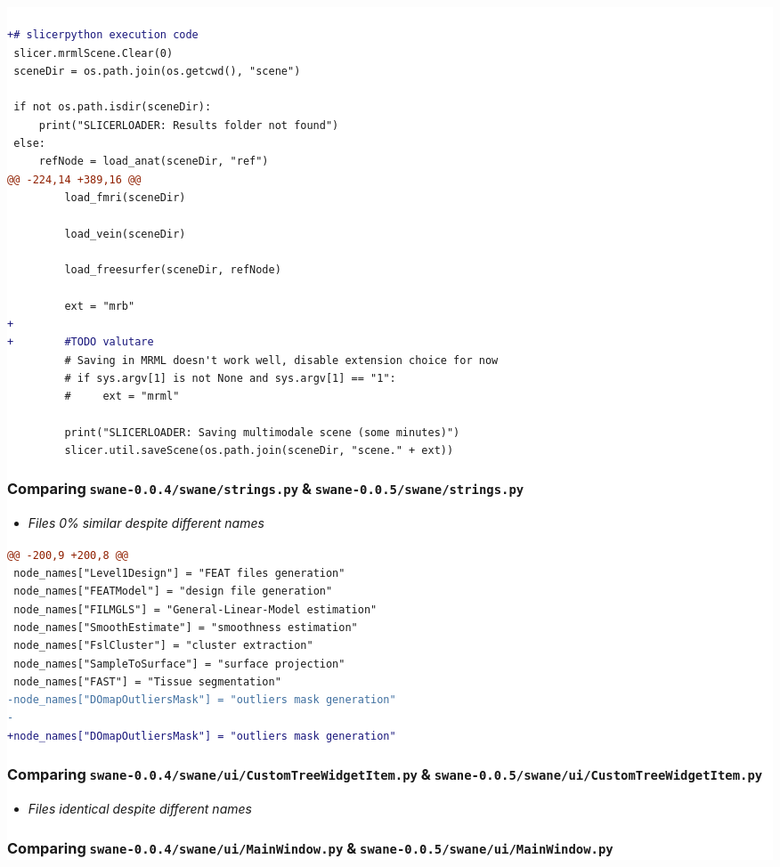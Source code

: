 ```diff
 
+# slicerpython execution code
 slicer.mrmlScene.Clear(0)
 sceneDir = os.path.join(os.getcwd(), "scene")
 
 if not os.path.isdir(sceneDir):
     print("SLICERLOADER: Results folder not found")
 else:
     refNode = load_anat(sceneDir, "ref")
@@ -224,14 +389,16 @@
         load_fmri(sceneDir)
 
         load_vein(sceneDir)
 
         load_freesurfer(sceneDir, refNode)
 
         ext = "mrb"
+        
+        #TODO valutare
         # Saving in MRML doesn't work well, disable extension choice for now
         # if sys.argv[1] is not None and sys.argv[1] == "1":
         #     ext = "mrml"
 
         print("SLICERLOADER: Saving multimodale scene (some minutes)")
         slicer.util.saveScene(os.path.join(sceneDir, "scene." + ext))
```

### Comparing `swane-0.0.4/swane/strings.py` & `swane-0.0.5/swane/strings.py`

 * *Files 0% similar despite different names*

```diff
@@ -200,9 +200,8 @@
 node_names["Level1Design"] = "FEAT files generation"
 node_names["FEATModel"] = "design file generation"
 node_names["FILMGLS"] = "General-Linear-Model estimation"
 node_names["SmoothEstimate"] = "smoothness estimation"
 node_names["FslCluster"] = "cluster extraction"
 node_names["SampleToSurface"] = "surface projection"
 node_names["FAST"] = "Tissue segmentation"
-node_names["DOmapOutliersMask"] = "outliers mask generation"
-
+node_names["DOmapOutliersMask"] = "outliers mask generation"
```

### Comparing `swane-0.0.4/swane/ui/CustomTreeWidgetItem.py` & `swane-0.0.5/swane/ui/CustomTreeWidgetItem.py`

 * *Files identical despite different names*

### Comparing `swane-0.0.4/swane/ui/MainWindow.py` & `swane-0.0.5/swane/ui/MainWindow.py`
